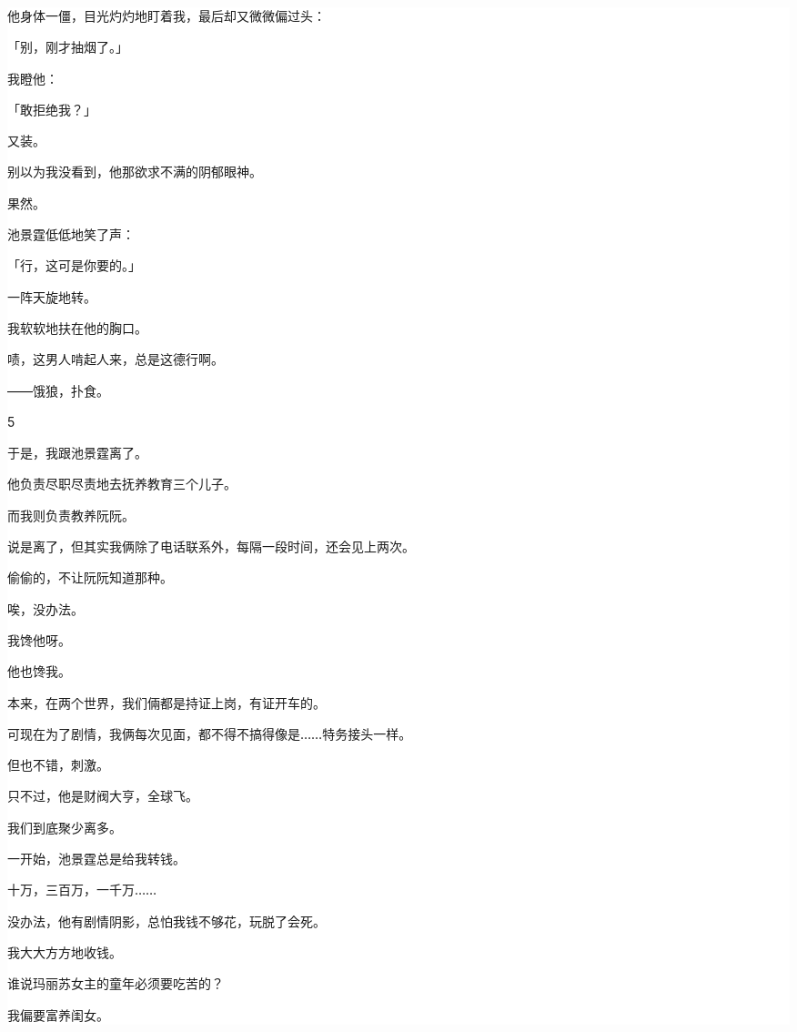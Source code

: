 他身体一僵，目光灼灼地盯着我，最后却又微微偏过头：

「别，刚才抽烟了。」

我瞪他：

「敢拒绝我？」

又装。

别以为我没看到，他那欲求不满的阴郁眼神。

果然。

池景霆低低地笑了声：

「行，这可是你要的。」

一阵天旋地转。

我软软地扶在他的胸口。

啧，这男人啃起人来，总是这德行啊。

——饿狼，扑食。

5

于是，我跟池景霆离了。

他负责尽职尽责地去抚养教育三个儿子。

而我则负责教养阮阮。

说是离了，但其实我俩除了电话联系外，每隔一段时间，还会见上两次。

偷偷的，不让阮阮知道那种。

唉，没办法。

我馋他呀。

他也馋我。

本来，在两个世界，我们倆都是持证上岗，有证开车的。

可现在为了剧情，我俩每次见面，都不得不搞得像是……特务接头一样。

但也不错，刺激。

只不过，他是财阀大亨，全球飞。

我们到底聚少离多。

一开始，池景霆总是给我转钱。

十万，三百万，一千万……

没办法，他有剧情阴影，总怕我钱不够花，玩脱了会死。

我大大方方地收钱。

谁说玛丽苏女主的童年必须要吃苦的？

我偏要富养闺女。

